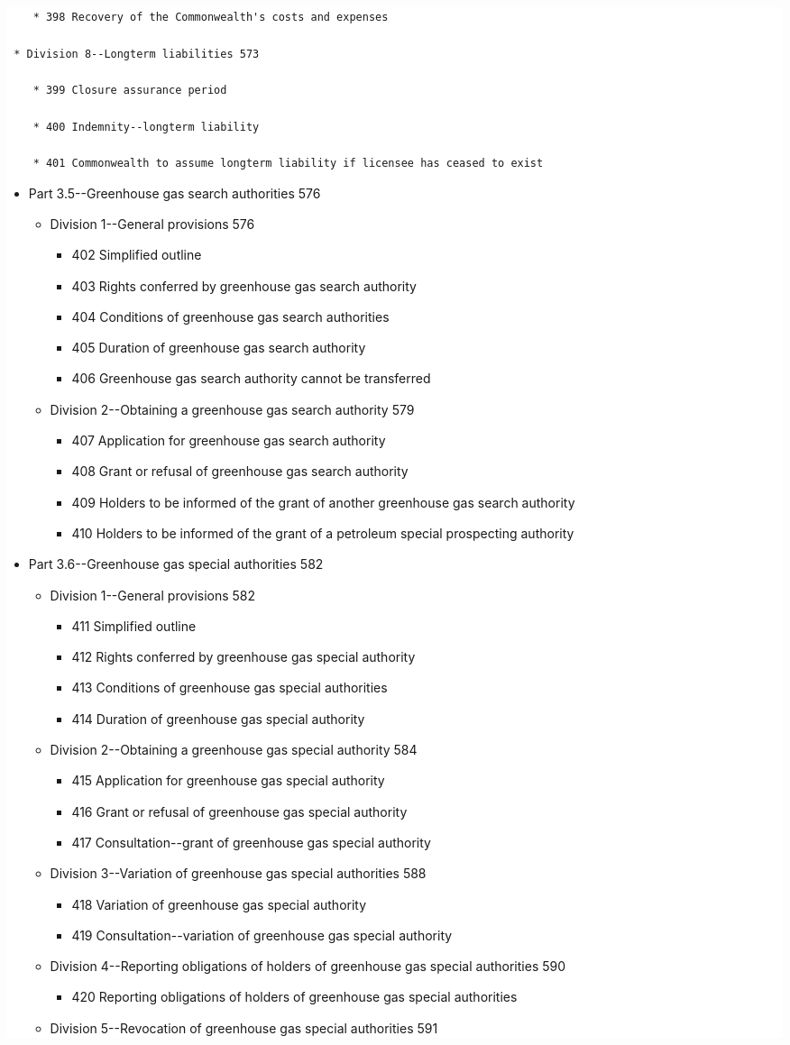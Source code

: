        * 398 Recovery of the Commonwealth's costs and expenses 

     * Division 8--Longterm liabilities	573

        * 399 Closure assurance period 

        * 400 Indemnity--longterm liability 

        * 401 Commonwealth to assume longterm liability if licensee has ceased to exist 

  * Part 3.5--Greenhouse gas search authorities	576

     * Division 1--General provisions	576

        * 402 Simplified outline 

        * 403 Rights conferred by greenhouse gas search authority 

        * 404 Conditions of greenhouse gas search authorities 

        * 405 Duration of greenhouse gas search authority 

        * 406 Greenhouse gas search authority cannot be transferred 

     * Division 2--Obtaining a greenhouse gas search authority	579

        * 407 Application for greenhouse gas search authority 

        * 408 Grant or refusal of greenhouse gas search authority 

        * 409 Holders to be informed of the grant of another greenhouse gas search authority 

        * 410 Holders to be informed of the grant of a petroleum special prospecting authority 

  * Part 3.6--Greenhouse gas special authorities	582

     * Division 1--General provisions	582

        * 411 Simplified outline 

        * 412 Rights conferred by greenhouse gas special authority 

        * 413 Conditions of greenhouse gas special authorities 

        * 414 Duration of greenhouse gas special authority 

     * Division 2--Obtaining a greenhouse gas special authority	584

        * 415 Application for greenhouse gas special authority 

        * 416 Grant or refusal of greenhouse gas special authority 

        * 417 Consultation--grant of greenhouse gas special authority 

     * Division 3--Variation of greenhouse gas special authorities	588

        * 418 Variation of greenhouse gas special authority 

        * 419 Consultation--variation of greenhouse gas special authority 

     * Division 4--Reporting obligations of holders of greenhouse gas special authorities	590

        * 420 Reporting obligations of holders of greenhouse gas special authorities 

     * Division 5--Revocation of greenhouse gas special authorities	591
